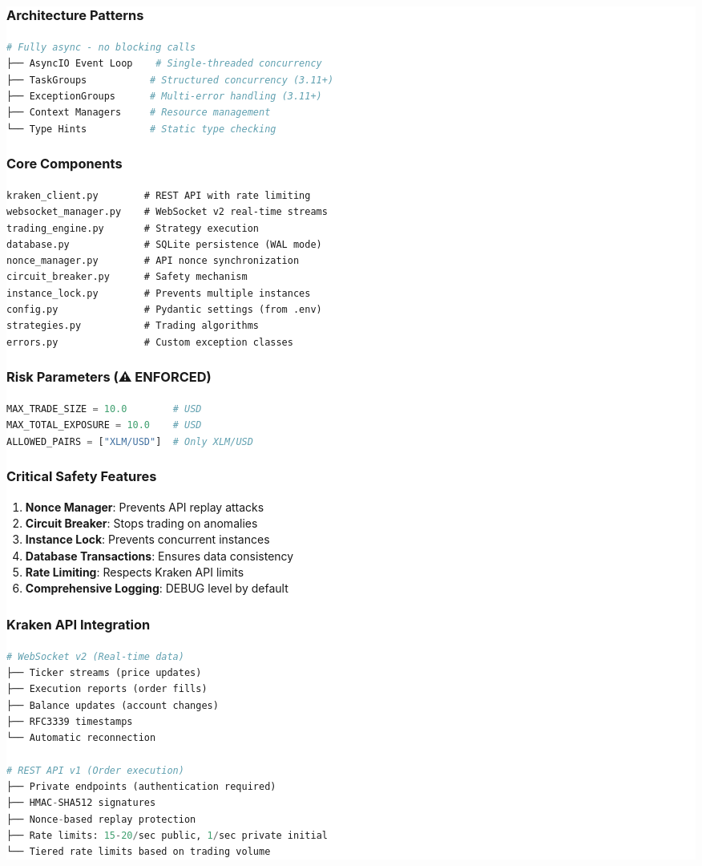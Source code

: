 ### Architecture Patterns
```python
# Fully async - no blocking calls
├── AsyncIO Event Loop    # Single-threaded concurrency
├── TaskGroups           # Structured concurrency (3.11+)
├── ExceptionGroups      # Multi-error handling (3.11+)
├── Context Managers     # Resource management
└── Type Hints           # Static type checking
```

### Core Components
```
kraken_client.py        # REST API with rate limiting
websocket_manager.py    # WebSocket v2 real-time streams
trading_engine.py       # Strategy execution
database.py             # SQLite persistence (WAL mode)
nonce_manager.py        # API nonce synchronization
circuit_breaker.py      # Safety mechanism
instance_lock.py        # Prevents multiple instances
config.py               # Pydantic settings (from .env)
strategies.py           # Trading algorithms
errors.py               # Custom exception classes
```

### Risk Parameters (⚠️ ENFORCED)
```python
MAX_TRADE_SIZE = 10.0        # USD
MAX_TOTAL_EXPOSURE = 10.0    # USD  
ALLOWED_PAIRS = ["XLM/USD"]  # Only XLM/USD
```

### Critical Safety Features
1. **Nonce Manager**: Prevents API replay attacks
2. **Circuit Breaker**: Stops trading on anomalies
3. **Instance Lock**: Prevents concurrent instances
4. **Database Transactions**: Ensures data consistency
5. **Rate Limiting**: Respects Kraken API limits
6. **Comprehensive Logging**: DEBUG level by default

### Kraken API Integration
```python
# WebSocket v2 (Real-time data)
├── Ticker streams (price updates)
├── Execution reports (order fills)
├── Balance updates (account changes)
├── RFC3339 timestamps
└── Automatic reconnection

# REST API v1 (Order execution)
├── Private endpoints (authentication required)
├── HMAC-SHA512 signatures
├── Nonce-based replay protection
├── Rate limits: 15-20/sec public, 1/sec private initial
└── Tiered rate limits based on trading volume
```
